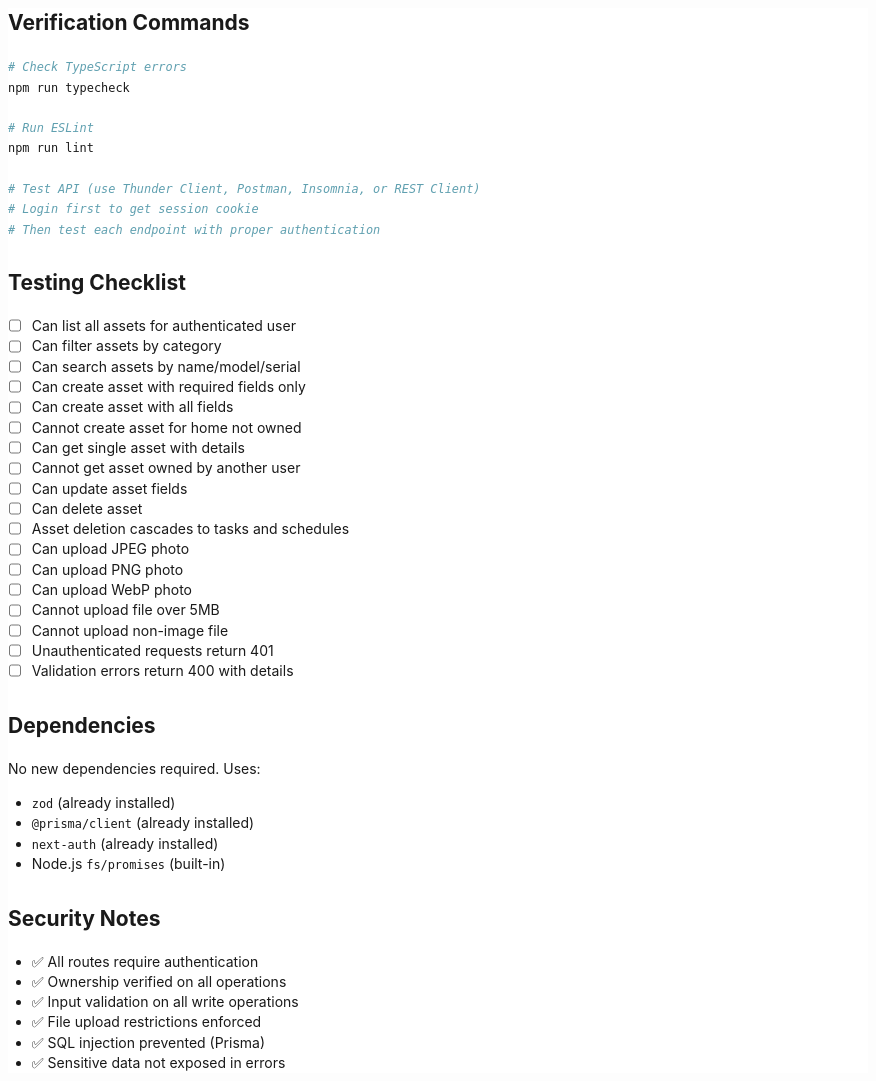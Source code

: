 ## Verification Commands

```bash
# Check TypeScript errors
npm run typecheck

# Run ESLint
npm run lint

# Test API (use Thunder Client, Postman, Insomnia, or REST Client)
# Login first to get session cookie
# Then test each endpoint with proper authentication
```

## Testing Checklist

- [ ] Can list all assets for authenticated user
- [ ] Can filter assets by category
- [ ] Can search assets by name/model/serial
- [ ] Can create asset with required fields only
- [ ] Can create asset with all fields
- [ ] Cannot create asset for home not owned
- [ ] Can get single asset with details
- [ ] Cannot get asset owned by another user
- [ ] Can update asset fields
- [ ] Can delete asset
- [ ] Asset deletion cascades to tasks and schedules
- [ ] Can upload JPEG photo
- [ ] Can upload PNG photo
- [ ] Can upload WebP photo
- [ ] Cannot upload file over 5MB
- [ ] Cannot upload non-image file
- [ ] Unauthenticated requests return 401
- [ ] Validation errors return 400 with details

## Dependencies

No new dependencies required. Uses:

- `zod` (already installed)
- `@prisma/client` (already installed)
- `next-auth` (already installed)
- Node.js `fs/promises` (built-in)

## Security Notes

- ✅ All routes require authentication
- ✅ Ownership verified on all operations
- ✅ Input validation on all write operations
- ✅ File upload restrictions enforced
- ✅ SQL injection prevented (Prisma)
- ✅ Sensitive data not exposed in errors
